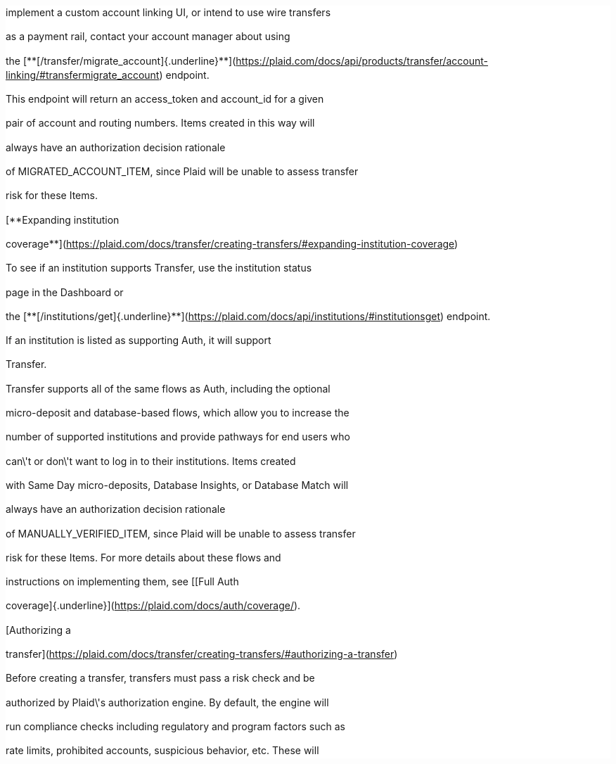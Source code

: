 implement a custom account linking UI, or intend to use wire transfers

as a payment rail, contact your account manager about using

the \[\*\*\[/transfer/migrate_account\]{.underline}\*\*\](https://plaid.com/docs/api/products/transfer/account-linking/#transfermigrate_account) endpoint.

This endpoint will return an access_token and account_id for a given

pair of account and routing numbers. Items created in this way will

always have an authorization decision rationale

of MIGRATED_ACCOUNT_ITEM, since Plaid will be unable to assess transfer

risk for these Items.

\[\*\*Expanding institution

coverage\*\*\](https://plaid.com/docs/transfer/creating-transfers/#expanding-institution-coverage)

To see if an institution supports Transfer, use the institution status

page in the Dashboard or

the \[\*\*\[/institutions/get\]{.underline}\*\*\](https://plaid.com/docs/api/institutions/#institutionsget) endpoint.

If an institution is listed as supporting Auth, it will support

Transfer.

Transfer supports all of the same flows as Auth, including the optional

micro-deposit and database-based flows, which allow you to increase the

number of supported institutions and provide pathways for end users who

can\\\'t or don\\\'t want to log in to their institutions. Items created

with Same Day micro-deposits, Database Insights, or Database Match will

always have an authorization decision rationale

of MANUALLY_VERIFIED_ITEM, since Plaid will be unable to assess transfer

risk for these Items. For more details about these flows and

instructions on implementing them, see \[\[Full Auth

coverage\]{.underline}\](https://plaid.com/docs/auth/coverage/).

\[Authorizing a

transfer\](https://plaid.com/docs/transfer/creating-transfers/#authorizing-a-transfer)

Before creating a transfer, transfers must pass a risk check and be

authorized by Plaid\\\'s authorization engine. By default, the engine
will

run compliance checks including regulatory and program factors such as

rate limits, prohibited accounts, suspicious behavior, etc. These will
